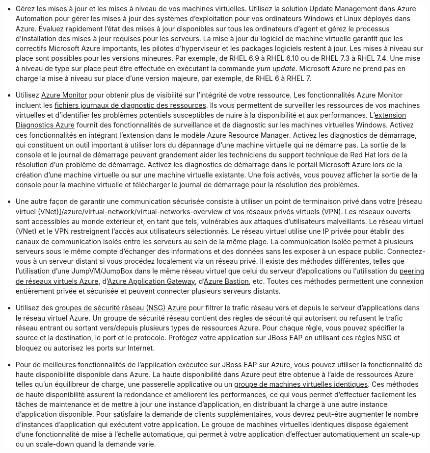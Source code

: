 - Gérez les mises à jour et les mises à niveau de vos machines virtuelles. Utilisez la solution [Update Management](../../../automation/update-management/overview.md) dans Azure Automation pour gérer les mises à jour des systèmes d’exploitation pour vos ordinateurs Windows et Linux déployés dans Azure. Évaluez rapidement l’état des mises à jour disponibles sur tous les ordinateurs d’agent et gérez le processus d’installation des mises à jour requises pour les serveurs. La mise à jour du logiciel de machine virtuelle garantit que les correctifs Microsoft Azure importants, les pilotes d’hyperviseur et les packages logiciels restent à jour. Les mises à niveau sur place sont possibles pour les versions mineures. Par exemple, de RHEL 6.9 à RHEL 6.10 ou de RHEL 7.3 à RHEL 7.4. Une mise à niveau de type sur place peut être effectuée en exécutant la commande *yum update*. Microsoft Azure ne prend pas en charge la mise à niveau sur place d’une version majeure, par exemple, de RHEL 6 à RHEL 7.

- Utilisez [Azure Monitor](../../../azure-monitor/data-platform.md) pour obtenir plus de visibilité sur l’intégrité de votre ressource. Les fonctionnalités Azure Monitor incluent les [fichiers journaux de diagnostic des ressources](../../../azure-monitor/essentials/platform-logs-overview.md). Ils vous permettent de surveiller les ressources de vos machines virtuelles et d’identifier les problèmes potentiels susceptibles de nuire à la disponibilité et aux performances. L’[extension Diagnostics Azure](../../../azure-monitor/agents/diagnostics-extension-overview.md) fournit des fonctionnalités de surveillance et de diagnostic sur les machines virtuelles Windows. Activez ces fonctionnalités en intégrant l’extension dans le modèle Azure Resource Manager. Activez les diagnostics de démarrage, qui constituent un outil important à utiliser lors du dépannage d’une machine virtuelle qui ne démarre pas. La sortie de la console et le journal de démarrage peuvent grandement aider les techniciens du support technique de Red Hat lors de la résolution d’un problème de démarrage. Activez les diagnostics de démarrage dans le portail Microsoft Azure lors de la création d’une machine virtuelle ou sur une machine virtuelle existante. Une fois activés, vous pouvez afficher la sortie de la console pour la machine virtuelle et télécharger le journal de démarrage pour la résolution des problèmes.

- Une autre façon de garantir une communication sécurisée consiste à utiliser un point de terminaison privé dans votre [réseau virtuel (VNet)]/azure/virtual-network/virtual-networks-overview et vos [réseaux privés virtuels (VPN)](../../../vpn-gateway/vpn-gateway-about-vpngateways.md). Les réseaux ouverts sont accessibles au monde extérieur et, en tant que tels, vulnérables aux attaques d’utilisateurs malveillants. Le réseau virtuel (VNet) et le VPN restreignent l’accès aux utilisateurs sélectionnés. Le réseau virtuel utilise une IP privée pour établir des canaux de communication isolés entre les serveurs au sein de la même plage. La communication isolée permet à plusieurs serveurs sous le même compte d’échanger des informations et des données sans les exposer à un espace public. Connectez-vous à un serveur distant si vous procédez localement via un réseau privé. Il existe des méthodes différentes, telles que l’utilisation d’une JumpVM/JumpBox dans le même réseau virtuel que celui du serveur d’applications ou l’utilisation du [peering de réseaux virtuels Azure](../../../virtual-network/virtual-network-peering-overview.md), d’[Azure Application Gateway](../../../application-gateway/overview.md), d’[Azure Bastion](https://azure.microsoft.com/services/azure-bastion), etc. Toutes ces méthodes permettent une connexion entièrement privée et sécurisée et peuvent connecter plusieurs serveurs distants.

- Utilisez des [groupes de sécurité réseau (NSG) Azure](../../../virtual-network/network-security-groups-overview.md) pour filtrer le trafic réseau vers et depuis le serveur d’applications dans le réseau virtuel Azure. Un groupe de sécurité réseau contient des règles de sécurité qui autorisent ou refusent le trafic réseau entrant ou sortant vers/depuis plusieurs types de ressources Azure. Pour chaque règle, vous pouvez spécifier la source et la destination, le port et le protocole. Protégez votre application sur JBoss EAP en utilisant ces règles NSG et bloquez ou autorisez les ports sur Internet.

- Pour de meilleures fonctionnalités de l’application exécutée sur JBoss EAP sur Azure, vous pouvez utiliser la fonctionnalité de haute disponibilité disponible dans Azure. La haute disponibilité dans Azure peut être obtenue à l’aide de ressources Azure telles qu’un équilibreur de charge, une passerelle applicative ou un [groupe de machines virtuelles identiques](../../../virtual-machine-scale-sets/overview.md). Ces méthodes de haute disponibilité assurent la redondance et améliorent les performances, ce qui vous permet d’effectuer facilement les tâches de maintenance et de mettre à jour une instance d’application, en distribuant la charge à une autre instance d’application disponible. Pour satisfaire la demande de clients supplémentaires, vous devrez peut-être augmenter le nombre d’instances d’application qui exécutent votre application. Le groupe de machines virtuelles identiques dispose également d’une fonctionnalité de mise à l’échelle automatique, qui permet à votre application d’effectuer automatiquement un scale-up ou un scale-down quand la demande varie.
